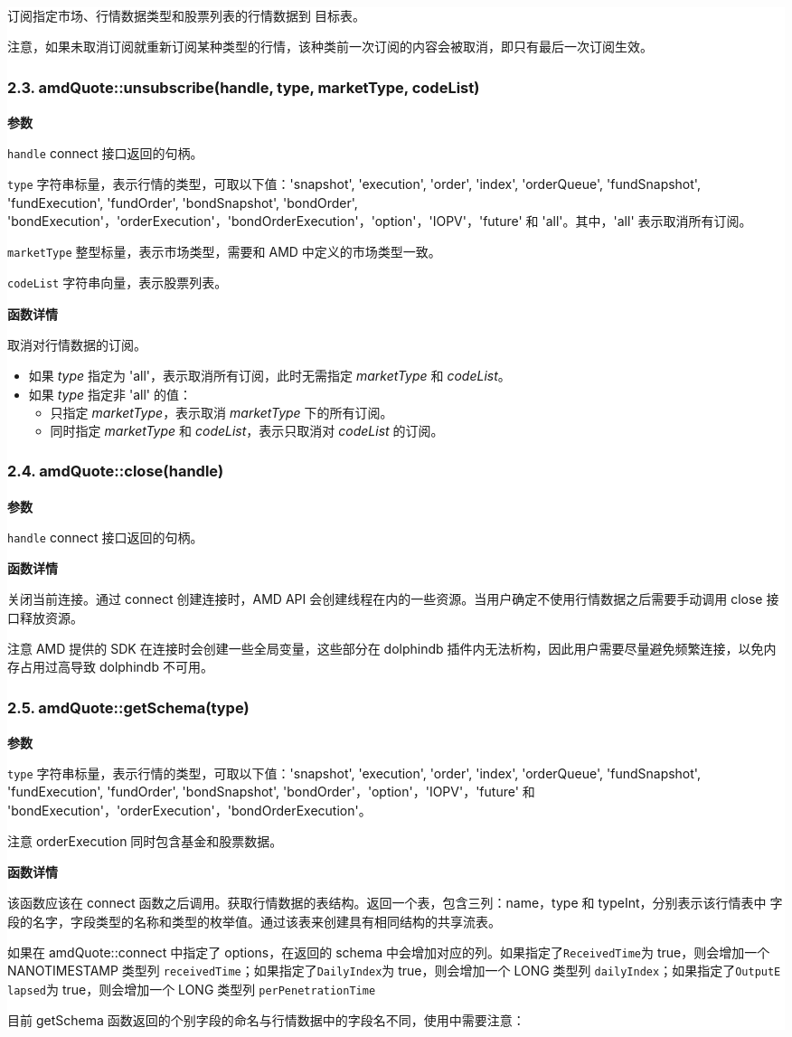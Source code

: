 订阅指定市场、行情数据类型和股票列表的行情数据到 目标表。

注意，如果未取消订阅就重新订阅某种类型的行情，该种类前一次订阅的内容会被取消，即只有最后一次订阅生效。

### 2.3. **amdQuote::unsubscribe(handle, type, marketType, codeList)**

**参数**

`handle` connect 接口返回的句柄。

`type` 字符串标量，表示行情的类型，可取以下值：'snapshot', 'execution', 'order', 'index', 'orderQueue', 'fundSnapshot', 'fundExecution', 'fundOrder', 'bondSnapshot', 'bondOrder', 'bondExecution'，'orderExecution'，'bondOrderExecution'，'option'，'IOPV'，'future' 和 'all'。其中，'all' 表示取消所有订阅。

`marketType` 整型标量，表示市场类型，需要和 AMD 中定义的市场类型一致。

`codeList` 字符串向量，表示股票列表。

**函数详情**

取消对行情数据的订阅。
* 如果 *type* 指定为 'all'，表示取消所有订阅，此时无需指定 *marketType* 和 *codeList*。
* 如果 *type* 指定非 'all' 的值：
  * 只指定 *marketType*，表示取消 *marketType* 下的所有订阅。
  * 同时指定 *marketType* 和 *codeList*，表示只取消对 *codeList* 的订阅。

### 2.4. **amdQuote::close(handle)**

**参数**

`handle` connect 接口返回的句柄。

**函数详情**

关闭当前连接。通过 connect 创建连接时，AMD API 会创建线程在内的一些资源。当用户确定不使用行情数据之后需要手动调用 close 接口释放资源。

注意 AMD 提供的 SDK 在连接时会创建一些全局变量，这些部分在 dolphindb 插件内无法析构，因此用户需要尽量避免频繁连接，以免内存占用过高导致 dolphindb 不可用。

### 2.5. **amdQuote::getSchema(type)**

**参数**

`type` 字符串标量，表示行情的类型，可取以下值：'snapshot', 'execution', 'order', 'index', 'orderQueue', 'fundSnapshot', 'fundExecution', 'fundOrder', 'bondSnapshot', 'bondOrder'，'option'，'IOPV'，'future' 和 'bondExecution'，'orderExecution'，'bondOrderExecution'。

注意 orderExecution 同时包含基金和股票数据。

**函数详情**

该函数应该在 connect 函数之后调用。获取行情数据的表结构。返回一个表，包含三列：name，type 和 typeInt，分别表示该行情表中 字段的名字，字段类型的名称和类型的枚举值。通过该表来创建具有相同结构的共享流表。

如果在 amdQuote::connect 中指定了 options，在返回的 schema 中会增加对应的列。如果指定了`ReceivedTime`为 true，则会增加一个 NANOTIMESTAMP 类型列 `receivedTime`；如果指定了`DailyIndex`为 true，则会增加一个 LONG 类型列 `dailyIndex`；如果指定了`OutputElapsed`为 true，则会增加一个 LONG 类型列 `perPenetrationTime`

目前 getSchema 函数返回的个别字段的命名与行情数据中的字段名不同，使用中需要注意：

